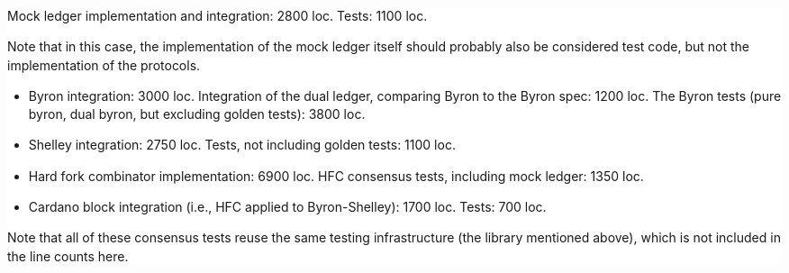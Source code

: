   Mock ledger implementation and integration: 2800 loc.
  Tests: 1100 loc.

  Note that in this case, the implementation of the mock ledger itself should
  probably also be considered test code, but not the implementation of the
  protocols.

* Byron integration: 3000 loc.
  Integration of the dual ledger, comparing Byron to the Byron spec: 1200 loc.
  The Byron tests (pure byron, dual byron, but excluding golden tests): 3800 loc.

* Shelley integration: 2750 loc.
  Tests, not including golden tests: 1100 loc.

* Hard fork combinator implementation: 6900 loc.
  HFC consensus tests, including mock ledger: 1350 loc.

* Cardano block integration (i.e., HFC applied to Byron-Shelley): 1700 loc.
  Tests: 700 loc.


Note that all of these consensus tests reuse the same testing infrastructure
(the library mentioned above), which is not included in the line counts here.
